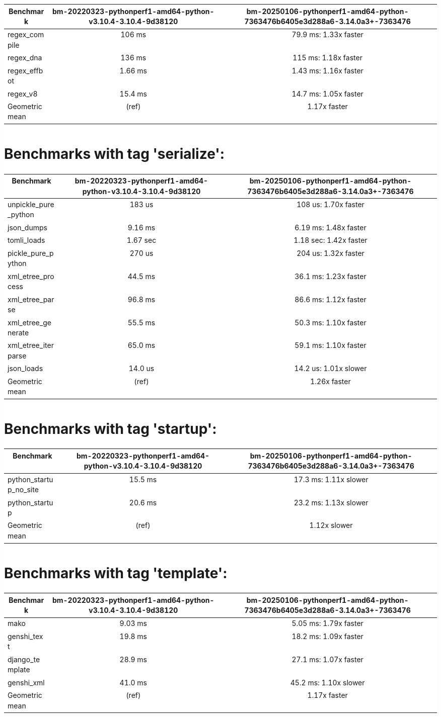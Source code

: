 | Benchmark      | bm-20220323-pythonperf1-amd64-python-v3.10.4-3.10.4-9d38120 | bm-20250106-pythonperf1-amd64-python-7363476b6405e3d288a6-3.14.0a3+-7363476 |
|----------------|:-----------------------------------------------------------:|:---------------------------------------------------------------------------:|
| regex_compile  | 106 ms                                                      | 79.9 ms: 1.33x faster                                                       |
| regex_dna      | 136 ms                                                      | 115 ms: 1.18x faster                                                        |
| regex_effbot   | 1.66 ms                                                     | 1.43 ms: 1.16x faster                                                       |
| regex_v8       | 15.4 ms                                                     | 14.7 ms: 1.05x faster                                                       |
| Geometric mean | (ref)                                                       | 1.17x faster                                                                |

Benchmarks with tag 'serialize':
================================

| Benchmark            | bm-20220323-pythonperf1-amd64-python-v3.10.4-3.10.4-9d38120 | bm-20250106-pythonperf1-amd64-python-7363476b6405e3d288a6-3.14.0a3+-7363476 |
|----------------------|:-----------------------------------------------------------:|:---------------------------------------------------------------------------:|
| unpickle_pure_python | 183 us                                                      | 108 us: 1.70x faster                                                        |
| json_dumps           | 9.16 ms                                                     | 6.19 ms: 1.48x faster                                                       |
| tomli_loads          | 1.67 sec                                                    | 1.18 sec: 1.42x faster                                                      |
| pickle_pure_python   | 270 us                                                      | 204 us: 1.32x faster                                                        |
| xml_etree_process    | 44.5 ms                                                     | 36.1 ms: 1.23x faster                                                       |
| xml_etree_parse      | 96.8 ms                                                     | 86.6 ms: 1.12x faster                                                       |
| xml_etree_generate   | 55.5 ms                                                     | 50.3 ms: 1.10x faster                                                       |
| xml_etree_iterparse  | 65.0 ms                                                     | 59.1 ms: 1.10x faster                                                       |
| json_loads           | 14.0 us                                                     | 14.2 us: 1.01x slower                                                       |
| Geometric mean       | (ref)                                                       | 1.26x faster                                                                |

Benchmarks with tag 'startup':
==============================

| Benchmark              | bm-20220323-pythonperf1-amd64-python-v3.10.4-3.10.4-9d38120 | bm-20250106-pythonperf1-amd64-python-7363476b6405e3d288a6-3.14.0a3+-7363476 |
|------------------------|:-----------------------------------------------------------:|:---------------------------------------------------------------------------:|
| python_startup_no_site | 15.5 ms                                                     | 17.3 ms: 1.11x slower                                                       |
| python_startup         | 20.6 ms                                                     | 23.2 ms: 1.13x slower                                                       |
| Geometric mean         | (ref)                                                       | 1.12x slower                                                                |

Benchmarks with tag 'template':
===============================

| Benchmark       | bm-20220323-pythonperf1-amd64-python-v3.10.4-3.10.4-9d38120 | bm-20250106-pythonperf1-amd64-python-7363476b6405e3d288a6-3.14.0a3+-7363476 |
|-----------------|:-----------------------------------------------------------:|:---------------------------------------------------------------------------:|
| mako            | 9.03 ms                                                     | 5.05 ms: 1.79x faster                                                       |
| genshi_text     | 19.8 ms                                                     | 18.2 ms: 1.09x faster                                                       |
| django_template | 28.9 ms                                                     | 27.1 ms: 1.07x faster                                                       |
| genshi_xml      | 41.0 ms                                                     | 45.2 ms: 1.10x slower                                                       |
| Geometric mean  | (ref)                                                       | 1.17x faster                                                                |
